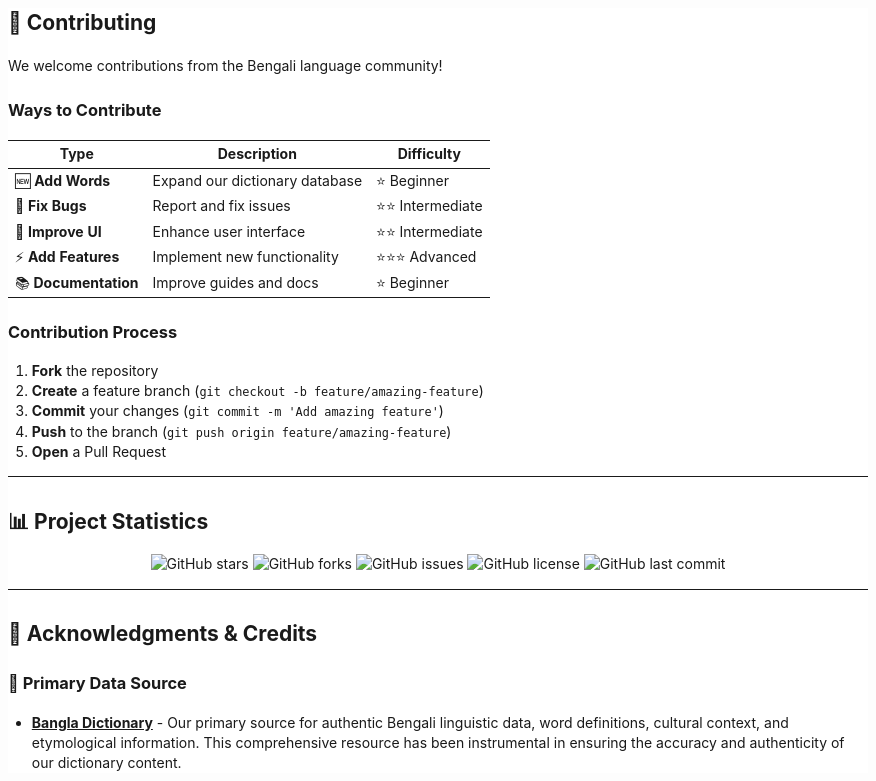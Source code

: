 
## 🤝 **Contributing**

We welcome contributions from the Bengali language community! 

### Ways to Contribute

| Type | Description | Difficulty |
|------|-------------|------------|
| 🆕 **Add Words** | Expand our dictionary database | ⭐ Beginner |
| 🔧 **Fix Bugs** | Report and fix issues | ⭐⭐ Intermediate |
| 🎨 **Improve UI** | Enhance user interface | ⭐⭐ Intermediate |
| ⚡ **Add Features** | Implement new functionality | ⭐⭐⭐ Advanced |
| 📚 **Documentation** | Improve guides and docs | ⭐ Beginner |

### Contribution Process

1. **Fork** the repository
2. **Create** a feature branch (`git checkout -b feature/amazing-feature`)
3. **Commit** your changes (`git commit -m 'Add amazing feature'`)
4. **Push** to the branch (`git push origin feature/amazing-feature`)
5. **Open** a Pull Request

---

## 📊 **Project Statistics**

<div align="center">

![GitHub stars](https://img.shields.io/github/stars/parvez-miah/bangla-dictionary?style=social)
![GitHub forks](https://img.shields.io/github/forks/parvez-miah/bangla-dictionary?style=social)
![GitHub issues](https://img.shields.io/github/issues/parvez-miah/bangla-dictionary)
![GitHub license](https://img.shields.io/github/license/parvez-miah/bangla-dictionary)
![GitHub last commit](https://img.shields.io/github/last-commit/parvez-miah/bangla-dictionary)

</div>

---

## 🙏 **Acknowledgments & Credits**

### 🌟 **Primary Data Source**
- **[Bangla Dictionary](https://bangla-dictionary.com/)** - Our primary source for authentic Bengali linguistic data, word definitions, cultural context, and etymological information. This comprehensive resource has been instrumental in ensuring the accuracy and authenticity of our dictionary content.
